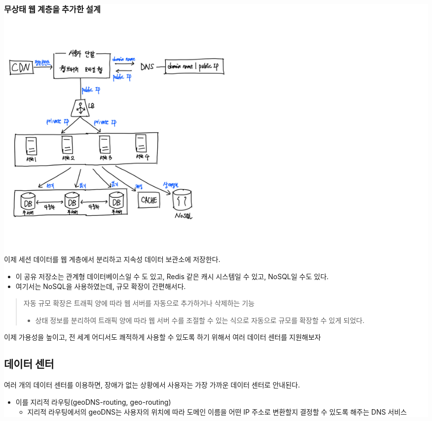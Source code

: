### 무상태 웹 계층을 추가한 설계 

<img src="imgs/img_9.png" width="450" height="450"/>

이제 세션 데이터를 웹 계층에서 분리하고 지속성 데이터 보관소에 저장한다. 
- 이 공유 저장소는 관계형 데이터베이스일 수 도 있고, Redis 같은 캐시 시스템일 수 있고, NoSQL일 수도 있다. 
- 여기서는 NoSQL을 사용하였는데, 규모 확장이 간편해서다. 

> 자동 규모 확장은 트래픽 양에 따라 웹 서버를 자동으로 추가하거나 삭제하는 기능 
> - 상태 정보를 분리하여 트래픽 양에 따라 웹 서버 수를 조절할 수 있는 식으로 자동으로 규모를 확장할 수 있게 되었다. 

이제 가용성을 높이고, 전 세계 어디서도 쾌적하게 사용할 수 있도록 하기 위해서 여러 데이터 센터를 지원해보자 

## 데이터 센터 

여러 개의 데이터 센터를 이용하면, 장애가 없는 상황에서 사용자는 가장 가까운 데이터 센터로 안내된다.
- 이를 지리적 라우팅(geoDNS-routing, geo-routing) 
  - 지리적 라우팅에서의 geoDNS는 사용자의 위치에 따라 도메인 이름을 어떤 IP 주소로 변환할지 결정할 수 있도록 해주는 DNS 서비스 
